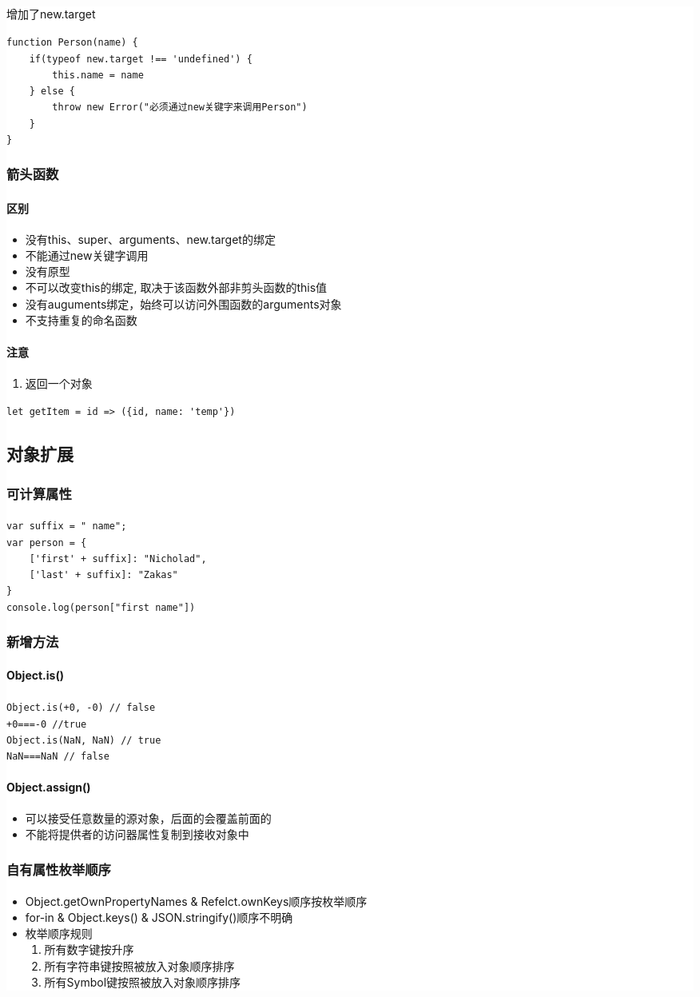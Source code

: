 增加了new.target
```
function Person(name) {
    if(typeof new.target !== 'undefined') {
        this.name = name
    } else {
        throw new Error("必须通过new关键字来调用Person")
    }
}
```
### 箭头函数
#### 区别
* 没有this、super、arguments、new.target的绑定
* 不能通过new关键字调用
* 没有原型
* 不可以改变this的绑定, 取决于该函数外部非剪头函数的this值
* 没有auguments绑定，始终可以访问外围函数的arguments对象
* 不支持重复的命名函数

#### 注意
1. 返回一个对象
```
let getItem = id => ({id, name: 'temp'})
```

## 对象扩展
### 可计算属性
```
var suffix = " name";
var person = {
    ['first' + suffix]: "Nicholad",
    ['last' + suffix]: "Zakas"
}
console.log(person["first name"])
```

### 新增方法
#### Object.is()
```
Object.is(+0, -0) // false
+0===-0 //true
Object.is(NaN, NaN) // true
NaN===NaN // false
```
#### Object.assign()
* 可以接受任意数量的源对象，后面的会覆盖前面的
* 不能将提供者的访问器属性复制到接收对象中

### 自有属性枚举顺序
* Object.getOwnPropertyNames & Refelct.ownKeys顺序按枚举顺序
* for-in & Object.keys() & JSON.stringify()顺序不明确
* 枚举顺序规则
    1. 所有数字键按升序
    2. 所有字符串键按照被放入对象顺序排序
    3. 所有Symbol键按照被放入对象顺序排序
